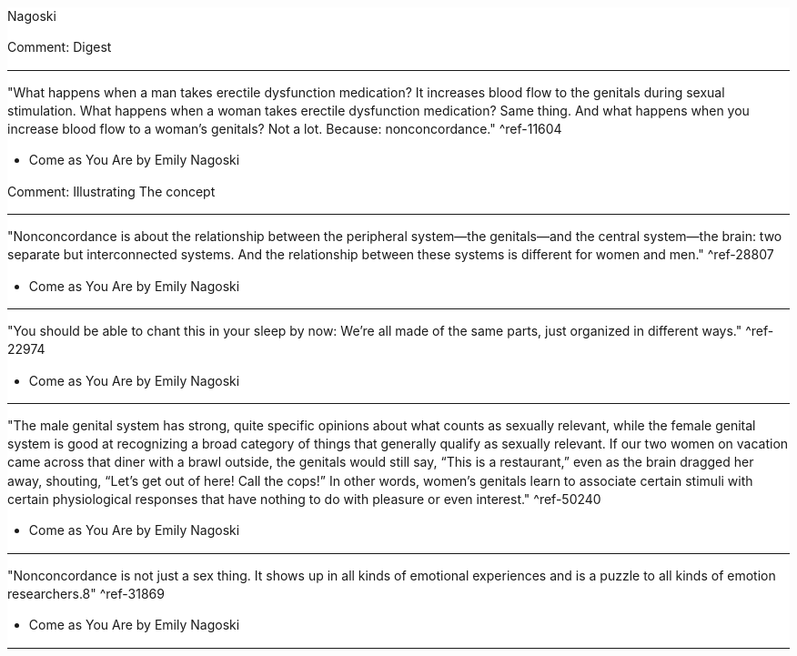 Nagoski

Comment: Digest

---
"What happens when a man takes erectile dysfunction medication? It increases blood flow to the genitals during sexual stimulation. What happens when a woman takes erectile dysfunction medication? Same thing. And what happens when you increase blood flow to a woman’s genitals? Not a lot. Because: nonconcordance."  ^ref-11604
* Come as You Are by Emily
Nagoski

Comment: Illustrating The concept

---
"Nonconcordance is about the relationship between the peripheral system—the genitals—and the central system—the brain: two separate but interconnected systems. And the relationship between these systems is different for women and men."  ^ref-28807
* Come as You Are by Emily
Nagoski

---
"You should be able to chant this in your sleep by now: We’re all made of the same parts, just organized in different ways."  ^ref-22974
* Come as You Are by Emily
Nagoski

---
"The male genital system has strong, quite specific opinions about what counts as sexually relevant, while the female genital system is good at recognizing a broad category of things that generally qualify as sexually relevant. If our two women on vacation came across that diner with a brawl outside, the genitals would still say, “This is a restaurant,” even as the brain dragged her away, shouting, “Let’s get out of here! Call the cops!” In other words, women’s genitals learn to associate certain stimuli with certain physiological responses that have nothing to do with pleasure or even interest."  ^ref-50240
* Come as You Are by Emily
Nagoski

---
"Nonconcordance is not just a sex thing. It shows up in all kinds of emotional experiences and is a puzzle to all kinds of emotion researchers.8"  ^ref-31869
* Come as You Are by Emily
Nagoski

---